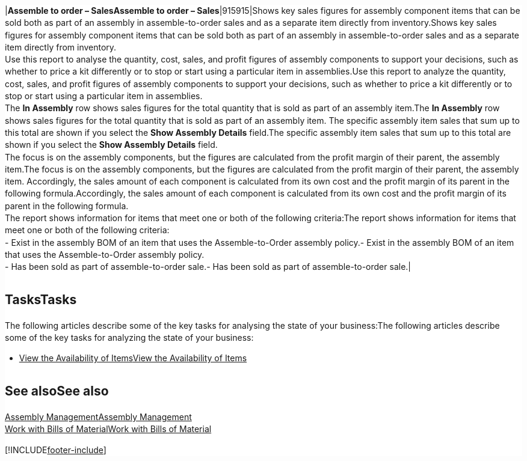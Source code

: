 |<span data-ttu-id="891a9-157">**Assemble to order – Sales**</span><span class="sxs-lookup"><span data-stu-id="891a9-157">**Assemble to order – Sales**</span></span>|<span data-ttu-id="891a9-158">915</span><span class="sxs-lookup"><span data-stu-id="891a9-158">915</span></span>|<span data-ttu-id="891a9-159">Shows key sales figures for assembly component items that can be sold both as part of an assembly in assemble-to-order sales and as a separate item directly from inventory.</span><span class="sxs-lookup"><span data-stu-id="891a9-159">Shows key sales figures for assembly component items that can be sold both as part of an assembly in assemble-to-order sales and as a separate item directly from inventory.</span></span><br><span data-ttu-id="891a9-160">Use this report to analyse the quantity, cost, sales, and profit figures of assembly components to support your decisions, such as whether to price a kit differently or to stop or start using a particular item in assemblies.</span><span class="sxs-lookup"><span data-stu-id="891a9-160">Use this report to analyze the quantity, cost, sales, and profit figures of assembly components to support your decisions, such as whether to price a kit differently or to stop or start using a particular item in assemblies.</span></span><br><span data-ttu-id="891a9-161">The **In Assembly** row shows sales figures for the total quantity that is sold as part of an assembly item.</span><span class="sxs-lookup"><span data-stu-id="891a9-161">The **In Assembly** row shows sales figures for the total quantity that is sold as part of an assembly item.</span></span> <span data-ttu-id="891a9-162">The specific assembly item sales that sum up to this total are shown if you select the **Show Assembly Details** field.</span><span class="sxs-lookup"><span data-stu-id="891a9-162">The specific assembly item sales that sum up to this total are shown if you select the **Show Assembly Details** field.</span></span><br><span data-ttu-id="891a9-163">The focus is on the assembly components, but the figures are calculated from the profit margin of their parent, the assembly item.</span><span class="sxs-lookup"><span data-stu-id="891a9-163">The focus is on the assembly components, but the figures are calculated from the profit margin of their parent, the assembly item.</span></span> <span data-ttu-id="891a9-164">Accordingly, the sales amount of each component is calculated from its own cost and the profit margin of its parent in the following formula.</span><span class="sxs-lookup"><span data-stu-id="891a9-164">Accordingly, the sales amount of each component is calculated from its own cost and the profit margin of its parent in the following formula.</span></span><br><span data-ttu-id="891a9-165">The report shows information for items that meet one or both of the following criteria:</span><span class="sxs-lookup"><span data-stu-id="891a9-165">The report shows information for items that meet one or both of the following criteria:</span></span><br><span data-ttu-id="891a9-166">- Exist in the assembly BOM of an item that uses the Assemble-to-Order assembly policy.</span><span class="sxs-lookup"><span data-stu-id="891a9-166">- Exist in the assembly BOM of an item that uses the Assemble-to-Order assembly policy.</span></span><br><span data-ttu-id="891a9-167">- Has been sold as part of assemble-to-order sale.</span><span class="sxs-lookup"><span data-stu-id="891a9-167">- Has been sold as part of assemble-to-order sale.</span></span>|

## <a name="tasks"></a><span data-ttu-id="891a9-168">Tasks</span><span class="sxs-lookup"><span data-stu-id="891a9-168">Tasks</span></span>

<span data-ttu-id="891a9-169">The following articles describe some of the key tasks for analysing the state of your business:</span><span class="sxs-lookup"><span data-stu-id="891a9-169">The following articles describe some of the key tasks for analyzing the state of your business:</span></span>

* [<span data-ttu-id="891a9-170">View the Availability of Items</span><span class="sxs-lookup"><span data-stu-id="891a9-170">View the Availability of Items</span></span>](inventory-how-availability-overview.md)

## <a name="see-also"></a><span data-ttu-id="891a9-171">See also</span><span class="sxs-lookup"><span data-stu-id="891a9-171">See also</span></span>

[<span data-ttu-id="891a9-172">Assembly Management</span><span class="sxs-lookup"><span data-stu-id="891a9-172">Assembly Management</span></span>](assembly-assemble-items.md)  
[<span data-ttu-id="891a9-173">Work with Bills of Material</span><span class="sxs-lookup"><span data-stu-id="891a9-173">Work with Bills of Material</span></span>](inventory-how-work-boms.md)  


[!INCLUDE[footer-include](includes/footer-banner.md)]
